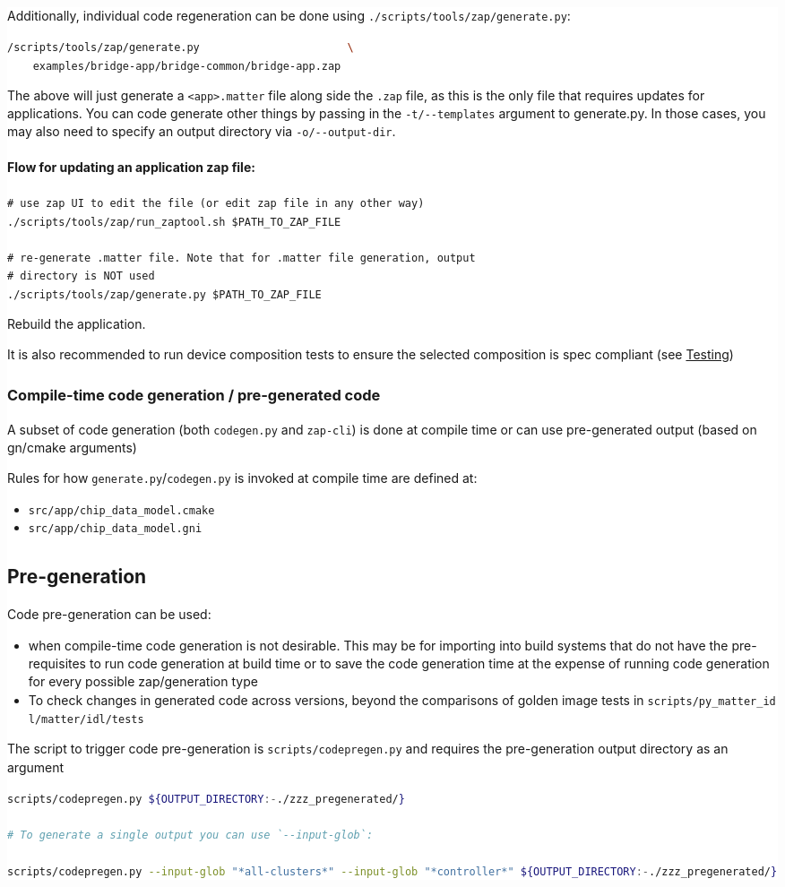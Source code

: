 Additionally, individual code regeneration can be done using
`./scripts/tools/zap/generate.py`:

```bash
/scripts/tools/zap/generate.py                       \
    examples/bridge-app/bridge-common/bridge-app.zap
```

The above will just generate a `<app>.matter` file along side the `.zap` file,
as this is the only file that requires updates for applications. You can code
generate other things by passing in the `-t/--templates` argument to
generate.py. In those cases, you may also need to specify an output directory
via `-o/--output-dir`.

#### Flow for updating an application zap file:

```
# use zap UI to edit the file (or edit zap file in any other way)
./scripts/tools/zap/run_zaptool.sh $PATH_TO_ZAP_FILE

# re-generate .matter file. Note that for .matter file generation, output
# directory is NOT used
./scripts/tools/zap/generate.py $PATH_TO_ZAP_FILE
```

Rebuild the application.

It is also recommended to run device composition tests to ensure the selected
composition is spec compliant (see [Testing](../testing))

### Compile-time code generation / pre-generated code

A subset of code generation (both `codegen.py` and `zap-cli`) is done at compile
time or can use pre-generated output (based on gn/cmake arguments)

Rules for how `generate.py`/`codegen.py` is invoked at compile time are defined
at:

-   `src/app/chip_data_model.cmake`
-   `src/app/chip_data_model.gni`

## Pre-generation

Code pre-generation can be used:

-   when compile-time code generation is not desirable. This may be for
    importing into build systems that do not have the pre-requisites to run code
    generation at build time or to save the code generation time at the expense
    of running code generation for every possible zap/generation type
-   To check changes in generated code across versions, beyond the comparisons
    of golden image tests in `scripts/py_matter_idl/matter/idl/tests`

The script to trigger code pre-generation is `scripts/codepregen.py` and
requires the pre-generation output directory as an argument

```bash
scripts/codepregen.py ${OUTPUT_DIRECTORY:-./zzz_pregenerated/}

# To generate a single output you can use `--input-glob`:

scripts/codepregen.py --input-glob "*all-clusters*" --input-glob "*controller*" ${OUTPUT_DIRECTORY:-./zzz_pregenerated/}
```
